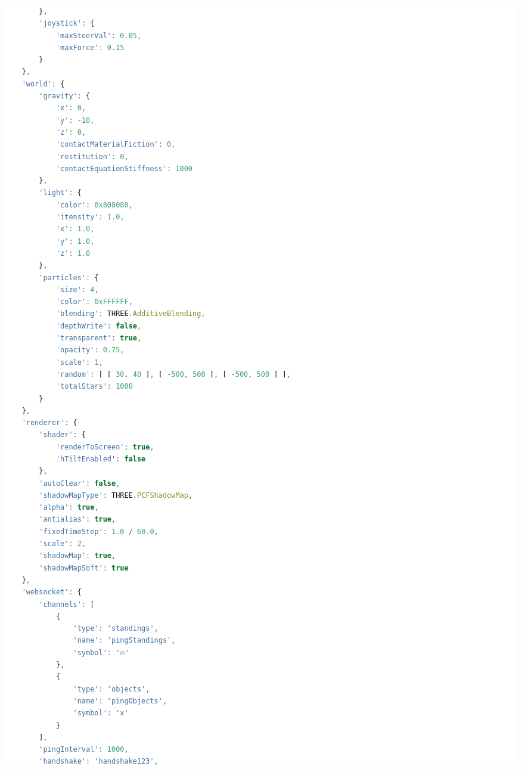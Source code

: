 ```js
        },
        'joystick': {
            'maxSteerVal': 0.05,
            'maxForce': 0.15
        }
    },
    'world': {
        'gravity': {
            'x': 0,
            'y': -10,
            'z': 0,
            'contactMaterialFiction': 0,
            'restitution': 0,
            'contactEquationStiffness': 1000
        },
        'light': {
            'color': 0x808080,
            'itensity': 1.0,
            'x': 1.0,
            'y': 1.0,
            'z': 1.0
        },
        'particles': {
            'size': 4,
            'color': 0xFFFFFF,
            'blending': THREE.AdditiveBlending,
            'depthWrite': false,
            'transparent': true,
            'opacity': 0.75,
            'scale': 1,
            'random': [ [ 30, 40 ], [ -500, 500 ], [ -500, 500 ] ],
            'totalStars': 1000
        }
    },
    'renderer': {
        'shader': {
            'renderToScreen': true,
            'hTiltEnabled': false
        },
        'autoClear': false,
        'shadowMapType': THREE.PCFShadowMap,
        'alpha': true,
        'antialias': true,
        'fixedTimeStep': 1.0 / 60.0,
        'scale': 2,
        'shadowMap': true,
        'shadowMapSoft': true
    },
    'websocket': {
        'channels': [
            {
                'type': 'standings',
                'name': 'pingStandings',
                'symbol': '🔥'
            },
            {
                'type': 'objects',
                'name': 'pingObjects',
                'symbol': 'x'
            }
        ],
        'pingInterval': 1000,
        'handshake': 'handshake123',
```